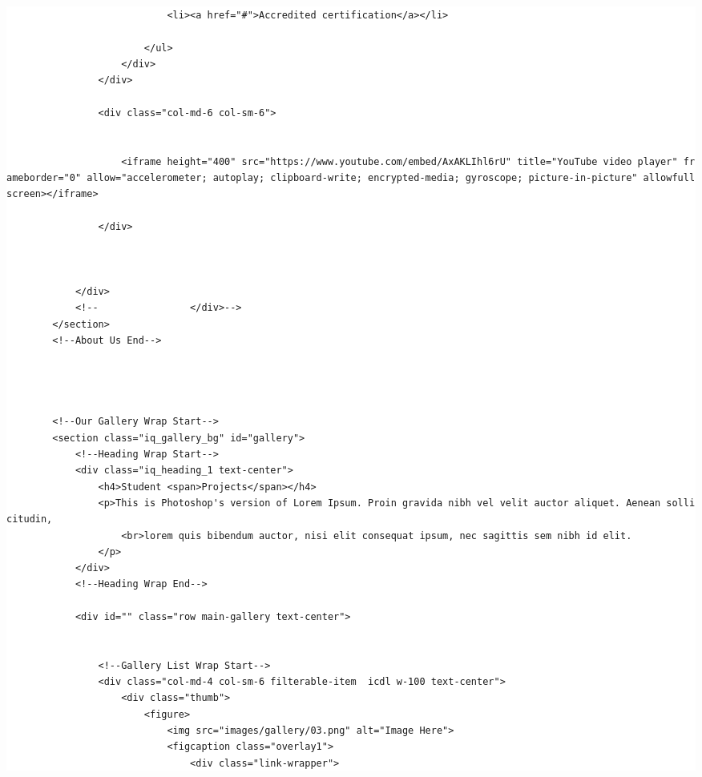 
                                <li><a href="#">Accredited certification</a></li>

                            </ul>
                        </div>
                    </div>

                    <div class="col-md-6 col-sm-6">


                        <iframe height="400" src="https://www.youtube.com/embed/AxAKLIhl6rU" title="YouTube video player" frameborder="0" allow="accelerometer; autoplay; clipboard-write; encrypted-media; gyroscope; picture-in-picture" allowfullscreen></iframe>

                    </div>



                </div>
                <!--                </div>-->
            </section>
            <!--About Us End-->




            <!--Our Gallery Wrap Start-->
            <section class="iq_gallery_bg" id="gallery">
                <!--Heading Wrap Start-->
                <div class="iq_heading_1 text-center">
                    <h4>Student <span>Projects</span></h4>
                    <p>This is Photoshop's version of Lorem Ipsum. Proin gravida nibh vel velit auctor aliquet. Aenean sollicitudin,
                        <br>lorem quis bibendum auctor, nisi elit consequat ipsum, nec sagittis sem nibh id elit.
                    </p>
                </div>
                <!--Heading Wrap End-->

                <div id="" class="row main-gallery text-center">


                    <!--Gallery List Wrap Start-->
                    <div class="col-md-4 col-sm-6 filterable-item  icdl w-100 text-center">
                        <div class="thumb">
                            <figure>
                                <img src="images/gallery/03.png" alt="Image Here">
                                <figcaption class="overlay1">
                                    <div class="link-wrapper">
